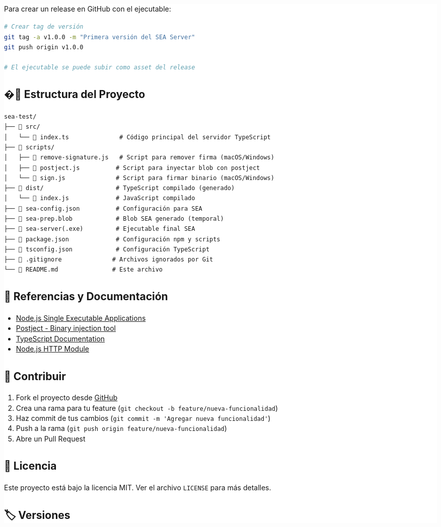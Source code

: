 Para crear un release en GitHub con el ejecutable:

```bash
# Crear tag de versión
git tag -a v1.0.0 -m "Primera versión del SEA Server"
git push origin v1.0.0

# El ejecutable se puede subir como asset del release
```

## �📁 Estructura del Proyecto

```
sea-test/
├── 📁 src/
│   └── 📄 index.ts              # Código principal del servidor TypeScript
├── 📁 scripts/
│   ├── 📄 remove-signature.js   # Script para remover firma (macOS/Windows)
│   ├── 📄 postject.js          # Script para inyectar blob con postject
│   └── 📄 sign.js              # Script para firmar binario (macOS/Windows)
├── 📁 dist/                    # TypeScript compilado (generado)
│   └── 📄 index.js             # JavaScript compilado
├── 📄 sea-config.json          # Configuración para SEA
├── 📄 sea-prep.blob            # Blob SEA generado (temporal)
├── 📄 sea-server(.exe)         # Ejecutable final SEA
├── 📄 package.json             # Configuración npm y scripts
├── 📄 tsconfig.json            # Configuración TypeScript
├── 📄 .gitignore              # Archivos ignorados por Git
└── 📄 README.md               # Este archivo
```

## 🔗 Referencias y Documentación

- [Node.js Single Executable Applications](https://nodejs.org/docs/latest-v22.x/api/single-executable-applications.html)
- [Postject - Binary injection tool](https://github.com/nodejs/postject)
- [TypeScript Documentation](https://www.typescriptlang.org/)
- [Node.js HTTP Module](https://nodejs.org/api/http.html)

## 🤝 Contribuir

1. Fork el proyecto desde [GitHub](https://github.com/docentedev/sea)
2. Crea una rama para tu feature (`git checkout -b feature/nueva-funcionalidad`)
3. Haz commit de tus cambios (`git commit -m 'Agregar nueva funcionalidad'`)
4. Push a la rama (`git push origin feature/nueva-funcionalidad`)
5. Abre un Pull Request

## 📄 Licencia

Este proyecto está bajo la licencia MIT. Ver el archivo `LICENSE` para más detalles.

## 🏷️ Versiones
